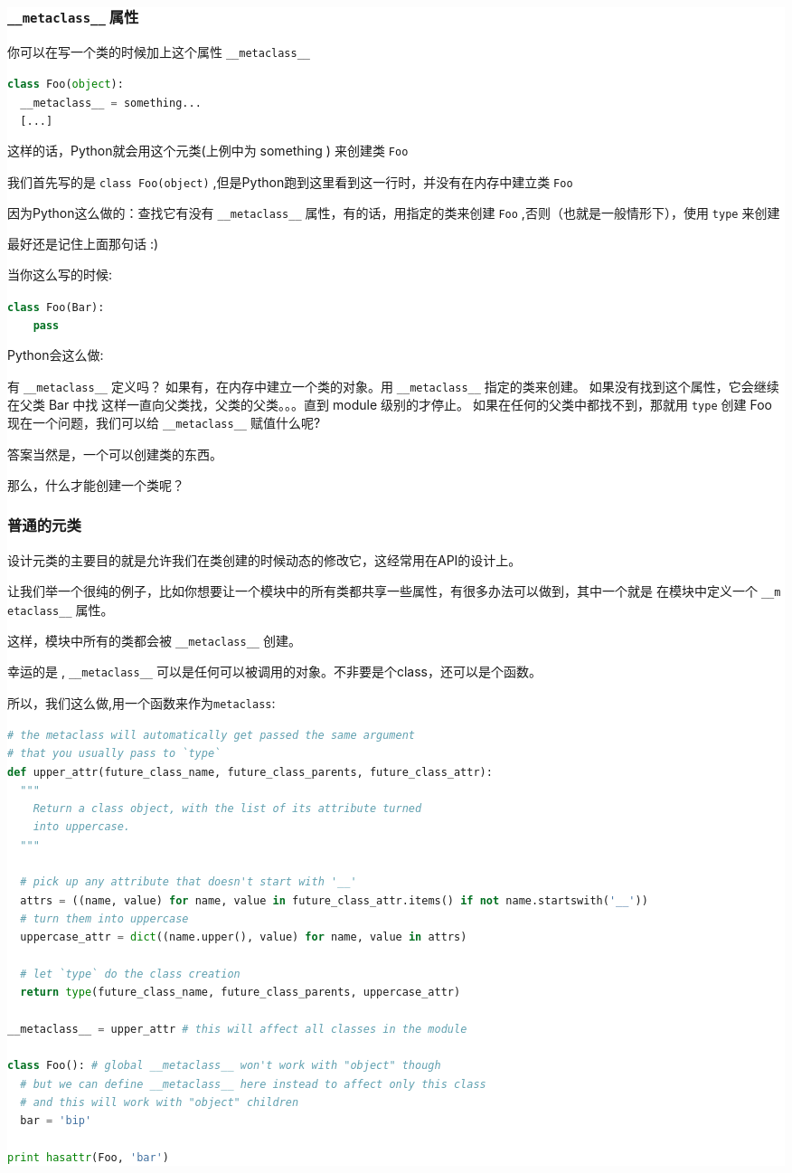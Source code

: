 ### `__metaclass__` 属性

你可以在写一个类的时候加上这个属性 `__metaclass__`
```python
class Foo(object):
  __metaclass__ = something...
  [...]
```
这样的话，Python就会用这个元类(上例中为 something ) 来创建类 `Foo`

我们首先写的是 `class Foo(object)` ,但是Python跑到这里看到这一行时，并没有在内存中建立类 `Foo`

因为Python这么做的：查找它有没有 ``__metaclass__`` 属性，有的话，用指定的类来创建 ``Foo`` ,否则（也就是一般情形下），使用 ``type`` 来创建

最好还是记住上面那句话 :)

当你这么写的时候:
```python
class Foo(Bar):
    pass
```   
Python会这么做:

有 `__metaclass__` 定义吗？ 如果有，在内存中建立一个类的对象。用 `__metaclass__` 指定的类来创建。
如果没有找到这个属性，它会继续在父类 Bar 中找
这样一直向父类找，父类的父类。。。直到 module 级别的才停止。
如果在任何的父类中都找不到，那就用 `type` 创建 Foo
现在一个问题，我们可以给 `__metaclass__` 赋值什么呢?

答案当然是，一个可以创建类的东西。

那么，什么才能创建一个类呢？

### 普通的元类

设计元类的主要目的就是允许我们在类创建的时候动态的修改它，这经常用在API的设计上。

让我们举一个很纯的例子，比如你想要让一个模块中的所有类都共享一些属性，有很多办法可以做到，其中一个就是 在模块中定义一个 `__metaclass__` 属性。

这样，模块中所有的类都会被 `__metaclass__` 创建。

幸运的是 , `__metaclass__` 可以是任何可以被调用的对象。不非要是个class，还可以是个函数。

所以，我们这么做,用一个函数来作为`metaclass`:
```python
# the metaclass will automatically get passed the same argument
# that you usually pass to `type`
def upper_attr(future_class_name, future_class_parents, future_class_attr):
  """
    Return a class object, with the list of its attribute turned
    into uppercase.
  """

  # pick up any attribute that doesn't start with '__'
  attrs = ((name, value) for name, value in future_class_attr.items() if not name.startswith('__'))
  # turn them into uppercase
  uppercase_attr = dict((name.upper(), value) for name, value in attrs)

  # let `type` do the class creation
  return type(future_class_name, future_class_parents, uppercase_attr)

__metaclass__ = upper_attr # this will affect all classes in the module

class Foo(): # global __metaclass__ won't work with "object" though
  # but we can define __metaclass__ here instead to affect only this class
  # and this will work with "object" children
  bar = 'bip'

print hasattr(Foo, 'bar')
```